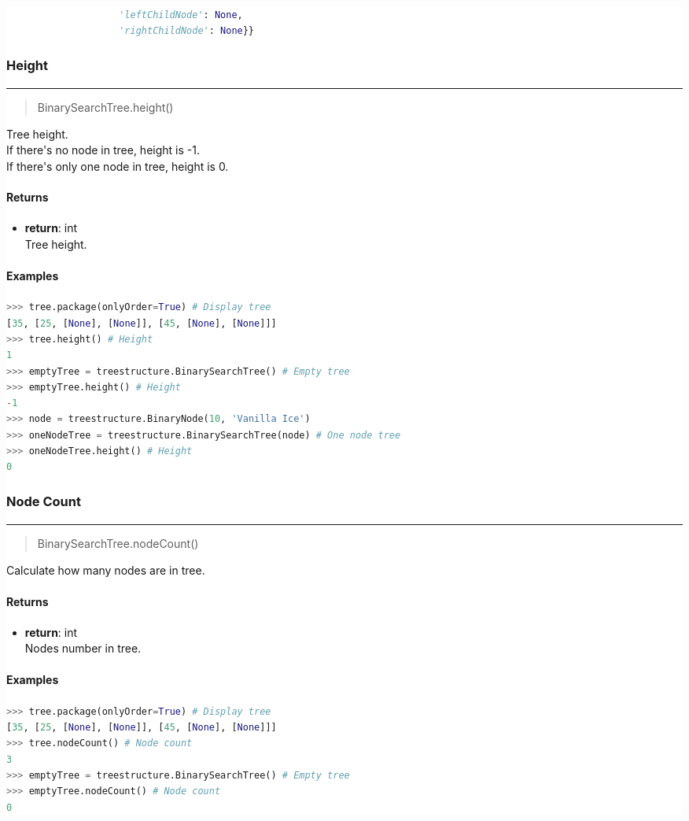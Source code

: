 ``` python
                    'leftChildNode': None,
                    'rightChildNode': None}}
```

### Height

---
> BinarySearchTree.height()

Tree height.  
If there's no node in tree, height is -1.  
If there's only one node in tree, height is 0.

#### Returns

- **return**: int  
  Tree height.

#### Examples

``` python
>>> tree.package(onlyOrder=True) # Display tree
[35, [25, [None], [None]], [45, [None], [None]]]
>>> tree.height() # Height
1
>>> emptyTree = treestructure.BinarySearchTree() # Empty tree
>>> emptyTree.height() # Height
-1
>>> node = treestructure.BinaryNode(10, 'Vanilla Ice')
>>> oneNodeTree = treestructure.BinarySearchTree(node) # One node tree
>>> oneNodeTree.height() # Height
0
```

### Node Count

---
> BinarySearchTree.nodeCount()

Calculate how many nodes are in tree.

#### Returns

- **return**: int  
  Nodes number in tree.

#### Examples

``` python
>>> tree.package(onlyOrder=True) # Display tree
[35, [25, [None], [None]], [45, [None], [None]]]
>>> tree.nodeCount() # Node count
3
>>> emptyTree = treestructure.BinarySearchTree() # Empty tree
>>> emptyTree.nodeCount() # Node count
0
```

